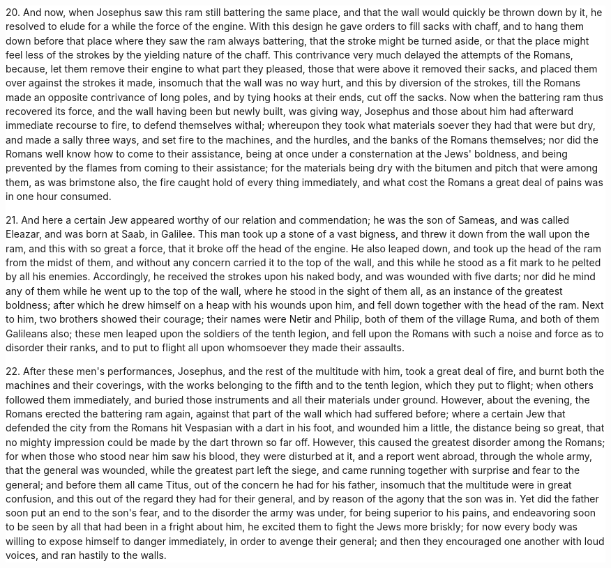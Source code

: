 
<a id="v7_20"></a>20\. And now, when Josephus saw this ram still battering the same place, and that the wall would quickly be thrown down by it, he resolved to elude for a while the force of the engine. With this design he gave orders to fill sacks with chaff, and to hang them down before that place where they saw the ram always battering, that the stroke might be turned aside, or that the place might feel less of the strokes by the yielding nature of the chaff. This contrivance very much delayed the attempts of the Romans, because, let them remove their engine to what part they pleased, those that were above it removed their sacks, and placed them over against the strokes it made, insomuch that the wall was no way hurt, and this by diversion of the strokes, till the Romans made an opposite contrivance of long poles, and by tying hooks at their ends, cut off the sacks. Now when the battering ram thus recovered its force, and the wall having been but newly built, was giving way, Josephus and those about him had afterward immediate recourse to fire, to defend themselves withal; whereupon they took what materials soever they had that were but dry, and made a sally three ways, and set fire to the machines, and the hurdles, and the banks of the Romans themselves; nor did the Romans well know how to come to their assistance, being at once under a consternation at the Jews' boldness, and being prevented by the flames from coming to their assistance; for the materials being dry with the bitumen and pitch that were among them, as was brimstone also, the fire caught hold of every thing immediately, and what cost the Romans a great deal of pains was in one hour consumed.

<a id="v7_21"></a>21\. And here a certain Jew appeared worthy of our relation and commendation; he was the son of Sameas, and was called Eleazar, and was born at Saab, in Galilee. This man took up a stone of a vast bigness, and threw it down from the wall upon the ram, and this with so great a force, that it broke off the head of the engine. He also leaped down, and took up the head of the ram from the midst of them, and without any concern carried it to the top of the wall, and this while he stood as a fit mark to he pelted by all his enemies. Accordingly, he received the strokes upon his naked body, and was wounded with five darts; nor did he mind any of them while he went up to the top of the wall, where he stood in the sight of them all, as an instance of the greatest boldness; after which he drew himself on a heap with his wounds upon him, and fell down together with the head of the ram. Next to him, two brothers showed their courage; their names were Netir and Philip, both of them of the village Ruma, and both of them Galileans also; these men leaped upon the soldiers of the tenth legion, and fell upon the Romans with such a noise and force as to disorder their ranks, and to put to flight all upon whomsoever they made their assaults.

<a id="v7_22"></a>22\. After these men's performances, Josephus, and the rest of the multitude with him, took a great deal of fire, and burnt both the machines and their coverings, with the works belonging to the fifth and to the tenth legion, which they put to flight; when others followed them immediately, and buried those instruments and all their materials under ground. However, about the evening, the Romans erected the battering ram again, against that part of the wall which had suffered before; where a certain Jew that defended the city from the Romans hit Vespasian with a dart in his foot, and wounded him a little, the distance being so great, that no mighty impression could be made by the dart thrown so far off. However, this caused the greatest disorder among the Romans; for when those who stood near him saw his blood, they were disturbed at it, and a report went abroad, through the whole army, that the general was wounded, while the greatest part left the siege, and came running together with surprise and fear to the general; and before them all came Titus, out of the concern he had for his father, insomuch that the multitude were in great confusion, and this out of the regard they had for their general, and by reason of the agony that the son was in. Yet did the father soon put an end to the son's fear, and to the disorder the army was under, for being superior to his pains, and endeavoring soon to be seen by all that had been in a fright about him, he excited them to fight the Jews more briskly; for now every body was willing to expose himself to danger immediately, in order to avenge their general; and then they encouraged one another with loud voices, and ran hastily to the walls.
